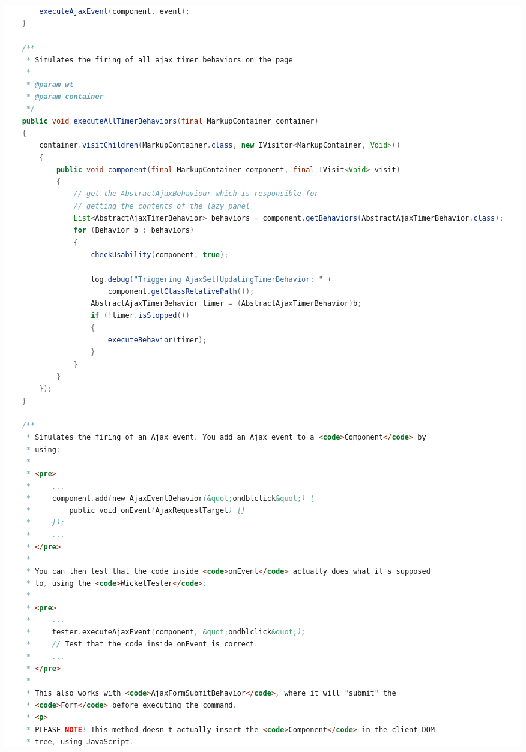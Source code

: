 ```java
		executeAjaxEvent(component, event);
	}

	/**
	 * Simulates the firing of all ajax timer behaviors on the page
	 * 
	 * @param wt
	 * @param container
	 */
	public void executeAllTimerBehaviors(final MarkupContainer container)
	{
		container.visitChildren(MarkupContainer.class, new IVisitor<MarkupContainer, Void>()
		{
			public void component(final MarkupContainer component, final IVisit<Void> visit)
			{
				// get the AbstractAjaxBehaviour which is responsible for
				// getting the contents of the lazy panel
				List<AbstractAjaxTimerBehavior> behaviors = component.getBehaviors(AbstractAjaxTimerBehavior.class);
				for (Behavior b : behaviors)
				{
					checkUsability(component, true);

					log.debug("Triggering AjaxSelfUpdatingTimerBehavior: " +
						component.getClassRelativePath());
					AbstractAjaxTimerBehavior timer = (AbstractAjaxTimerBehavior)b;
					if (!timer.isStopped())
					{
						executeBehavior(timer);
					}
				}
			}
		});
	}

	/**
	 * Simulates the firing of an Ajax event. You add an Ajax event to a <code>Component</code> by
	 * using:
	 * 
	 * <pre>
	 *     ...
	 *     component.add(new AjaxEventBehavior(&quot;ondblclick&quot;) {
	 *         public void onEvent(AjaxRequestTarget) {}
	 *     });
	 *     ...
	 * </pre>
	 * 
	 * You can then test that the code inside <code>onEvent</code> actually does what it's supposed
	 * to, using the <code>WicketTester</code>:
	 * 
	 * <pre>
	 *     ...
	 *     tester.executeAjaxEvent(component, &quot;ondblclick&quot;);
	 *     // Test that the code inside onEvent is correct.
	 *     ...
	 * </pre>
	 * 
	 * This also works with <code>AjaxFormSubmitBehavior</code>, where it will "submit" the
	 * <code>Form</code> before executing the command.
	 * <p>
	 * PLEASE NOTE! This method doesn't actually insert the <code>Component</code> in the client DOM
	 * tree, using JavaScript.
```